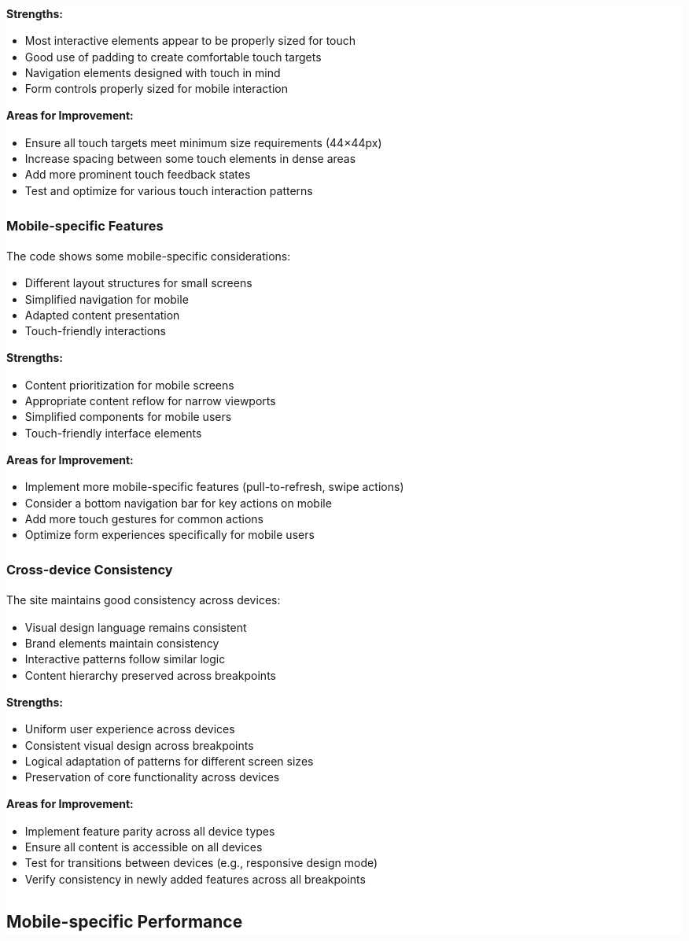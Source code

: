 **Strengths:**
- Most interactive elements appear to be properly sized for touch
- Good use of padding to create comfortable touch targets
- Navigation elements designed with touch in mind
- Form controls properly sized for mobile interaction

**Areas for Improvement:**
- Ensure all touch targets meet minimum size requirements (44×44px)
- Increase spacing between some touch elements in dense areas
- Add more prominent touch feedback states
- Test and optimize for various touch interaction patterns

### Mobile-specific Features

The code shows some mobile-specific considerations:

- Different layout structures for small screens
- Simplified navigation for mobile
- Adapted content presentation
- Touch-friendly interactions

**Strengths:**
- Content prioritization for mobile screens
- Appropriate content reflow for narrow viewports
- Simplified components for mobile users
- Touch-friendly interface elements

**Areas for Improvement:**
- Implement more mobile-specific features (pull-to-refresh, swipe actions)
- Consider a bottom navigation bar for key actions on mobile
- Add more touch gestures for common actions
- Optimize form experiences specifically for mobile users

### Cross-device Consistency

The site maintains good consistency across devices:

- Visual design language remains consistent
- Brand elements maintain consistency
- Interactive patterns follow similar logic
- Content hierarchy preserved across breakpoints

**Strengths:**
- Uniform user experience across devices
- Consistent visual design across breakpoints
- Logical adaptation of patterns for different screen sizes
- Preservation of core functionality across devices

**Areas for Improvement:**
- Implement feature parity across all device types
- Ensure all content is accessible on all devices
- Test for transitions between devices (e.g., responsive design mode)
- Verify consistency in newly added features across all breakpoints

## Mobile-specific Performance
